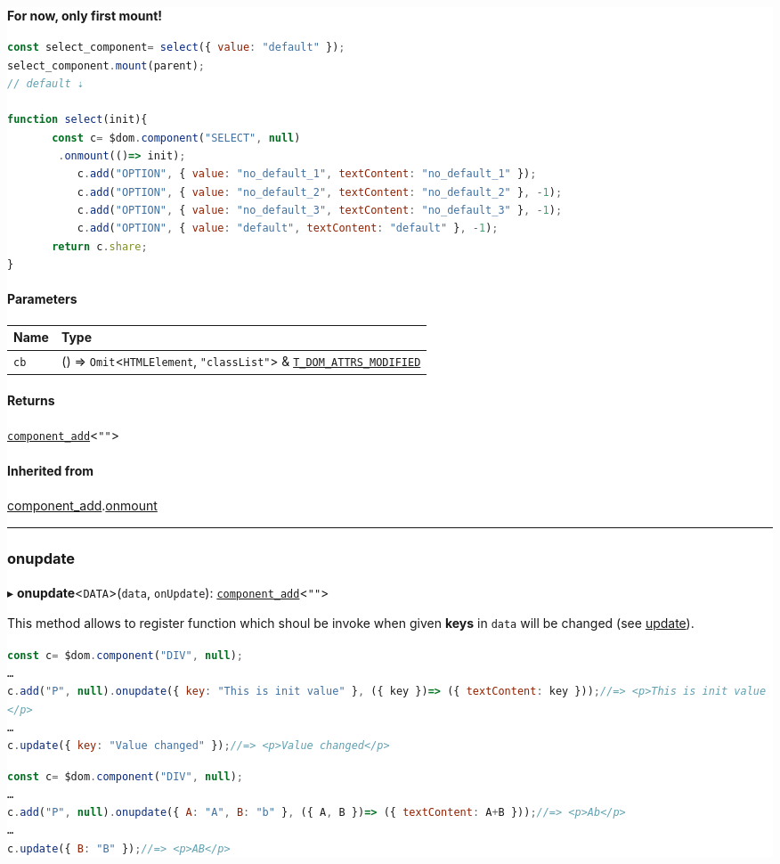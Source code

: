 **For now, only first mount!**
```javascript
const select_component= select({ value: "default" });
select_component.mount(parent);
// default ⇣

function select(init){
	   const c= $dom.component("SELECT", null)
		.onmount(()=> init);
		   c.add("OPTION", { value: "no_default_1", textContent: "no_default_1" });
		   c.add("OPTION", { value: "no_default_2", textContent: "no_default_2" }, -1);
		   c.add("OPTION", { value: "no_default_3", textContent: "no_default_3" }, -1);
		   c.add("OPTION", { value: "default", textContent: "default" }, -1);
	   return c.share;
}
```

#### Parameters

| Name | Type |
| :------ | :------ |
| `cb` | () => `Omit`<`HTMLElement`, ``"classList"``\> & [`T_DOM_ATTRS_MODIFIED`](../modules/dom.md#t_dom_attrs_modified) |

#### Returns

[`component_add`](dom.component_add.md)<``""``\>

#### Inherited from

[component_add](dom.component_add.md).[onmount](dom.component_add.md#onmount)

___

### onupdate

▸ **onupdate**<`DATA`\>(`data`, `onUpdate`): [`component_add`](dom.component_add.md)<``""``\>

This method allows to register function which shoul be invoke when given **keys** in `data` will be changed (see [update](dom.component_mainOut.md#update)).
```javascript
const c= $dom.component("DIV", null);
…
c.add("P", null).onupdate({ key: "This is init value" }, ({ key })=> ({ textContent: key }));//=> <p>This is init value</p>
…
c.update({ key: "Value changed" });//=> <p>Value changed</p>
```

```javascript
const c= $dom.component("DIV", null);
…
c.add("P", null).onupdate({ A: "A", B: "b" }, ({ A, B })=> ({ textContent: A+B }));//=> <p>Ab</p>
…
c.update({ B: "B" });//=> <p>AB</p>
```
